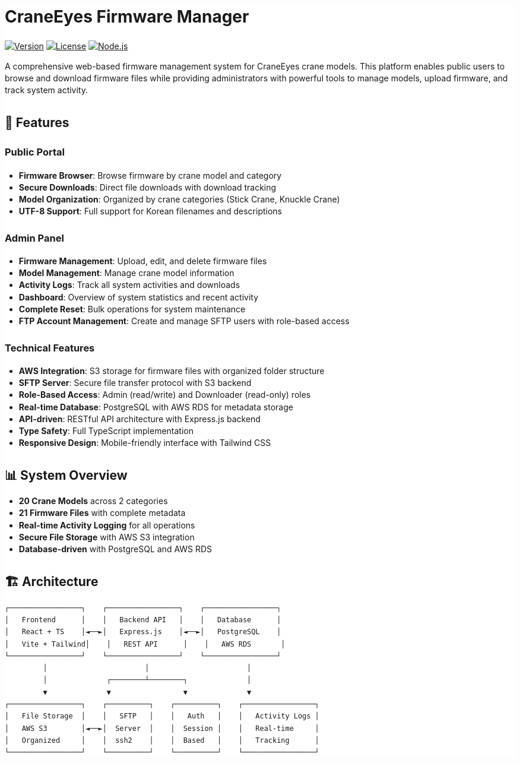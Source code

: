 # CraneEyes Firmware Manager

[![Version](https://img.shields.io/badge/version-0.1.0-blue.svg)](https://github.com/your-org/craneeyes-firmware-manager)
[![License](https://img.shields.io/badge/license-MIT-green.svg)](LICENSE)
[![Node.js](https://img.shields.io/badge/node-%3E%3D18.0.0-brightgreen.svg)](https://nodejs.org/)

A comprehensive web-based firmware management system for CraneEyes crane models. This platform enables public users to browse and download firmware files while providing administrators with powerful tools to manage models, upload firmware, and track system activity.

## 🚀 Features

### Public Portal
- **Firmware Browser**: Browse firmware by crane model and category
- **Secure Downloads**: Direct file downloads with download tracking
- **Model Organization**: Organized by crane categories (Stick Crane, Knuckle Crane)
- **UTF-8 Support**: Full support for Korean filenames and descriptions

### Admin Panel
- **Firmware Management**: Upload, edit, and delete firmware files
- **Model Management**: Manage crane model information
- **Activity Logs**: Track all system activities and downloads
- **Dashboard**: Overview of system statistics and recent activity
- **Complete Reset**: Bulk operations for system maintenance
- **FTP Account Management**: Create and manage SFTP users with role-based access

### Technical Features
- **AWS Integration**: S3 storage for firmware files with organized folder structure
- **SFTP Server**: Secure file transfer protocol with S3 backend
- **Role-Based Access**: Admin (read/write) and Downloader (read-only) roles
- **Real-time Database**: PostgreSQL with AWS RDS for metadata storage
- **API-driven**: RESTful API architecture with Express.js backend
- **Type Safety**: Full TypeScript implementation
- **Responsive Design**: Mobile-friendly interface with Tailwind CSS

## 📊 System Overview

- **20 Crane Models** across 2 categories
- **21 Firmware Files** with complete metadata
- **Real-time Activity Logging** for all operations
- **Secure File Storage** with AWS S3 integration
- **Database-driven** with PostgreSQL and AWS RDS

## 🏗️ Architecture

```
┌─────────────────┐    ┌─────────────────┐    ┌─────────────────┐
│   Frontend      │    │   Backend API   │    │   Database      │
│   React + TS    │◄──►│   Express.js    │◄──►│   PostgreSQL    │
│   Vite + Tailwind│    │   REST API      │    │   AWS RDS       │
└─────────────────┘    └─────────────────┘    └─────────────────┘
         │                       │                       │
         │              ┌────────┴────────┐              │
         ▼              ▼                 ▼              ▼
┌─────────────────┐    ┌──────────┐    ┌──────────┐    ┌─────────────────┐
│   File Storage  │    │   SFTP   │    │   Auth   │    │   Activity Logs │
│   AWS S3        │◄──►│  Server  │    │  Session │    │   Real-time     │
│   Organized     │    │  ssh2    │    │  Based   │    │   Tracking      │
└─────────────────┘    └──────────┘    └──────────┘    └─────────────────┘
```
